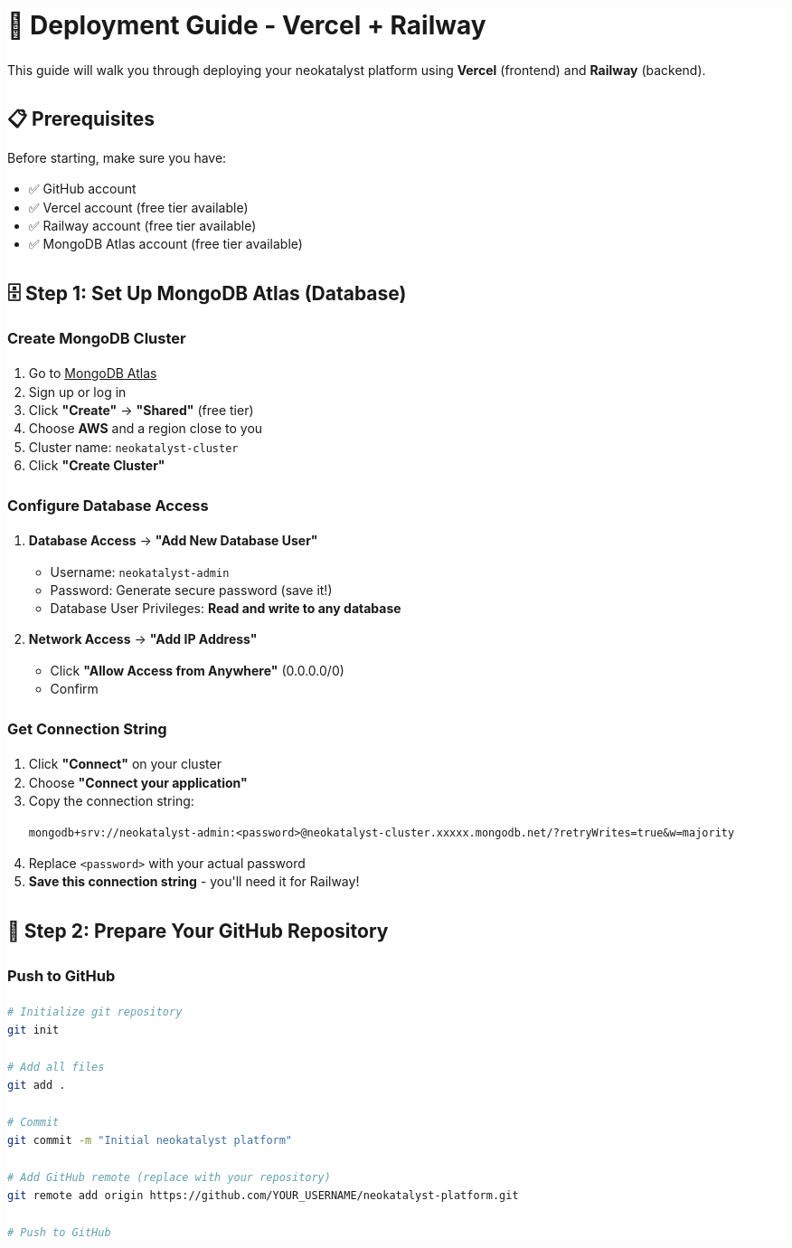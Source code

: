 # 🚀 Deployment Guide - Vercel + Railway

This guide will walk you through deploying your neokatalyst platform using **Vercel** (frontend) and **Railway** (backend).

## 📋 Prerequisites

Before starting, make sure you have:
- ✅ GitHub account
- ✅ Vercel account (free tier available)
- ✅ Railway account (free tier available)
- ✅ MongoDB Atlas account (free tier available)

## 🗄️ Step 1: Set Up MongoDB Atlas (Database)

### Create MongoDB Cluster
1. Go to [MongoDB Atlas](https://www.mongodb.com/atlas)
2. Sign up or log in
3. Click **"Create"** → **"Shared"** (free tier)
4. Choose **AWS** and a region close to you
5. Cluster name: `neokatalyst-cluster`
6. Click **"Create Cluster"**

### Configure Database Access
1. **Database Access** → **"Add New Database User"**
   - Username: `neokatalyst-admin`
   - Password: Generate secure password (save it!)
   - Database User Privileges: **Read and write to any database**

2. **Network Access** → **"Add IP Address"**
   - Click **"Allow Access from Anywhere"** (0.0.0.0/0)
   - Confirm

### Get Connection String
1. Click **"Connect"** on your cluster
2. Choose **"Connect your application"**
3. Copy the connection string:
   ```
   mongodb+srv://neokatalyst-admin:<password>@neokatalyst-cluster.xxxxx.mongodb.net/?retryWrites=true&w=majority
   ```
4. Replace `<password>` with your actual password
5. **Save this connection string** - you'll need it for Railway!

## 📁 Step 2: Prepare Your GitHub Repository

### Push to GitHub
```bash
# Initialize git repository
git init

# Add all files
git add .

# Commit
git commit -m "Initial neokatalyst platform"

# Add GitHub remote (replace with your repository)
git remote add origin https://github.com/YOUR_USERNAME/neokatalyst-platform.git

# Push to GitHub
```
